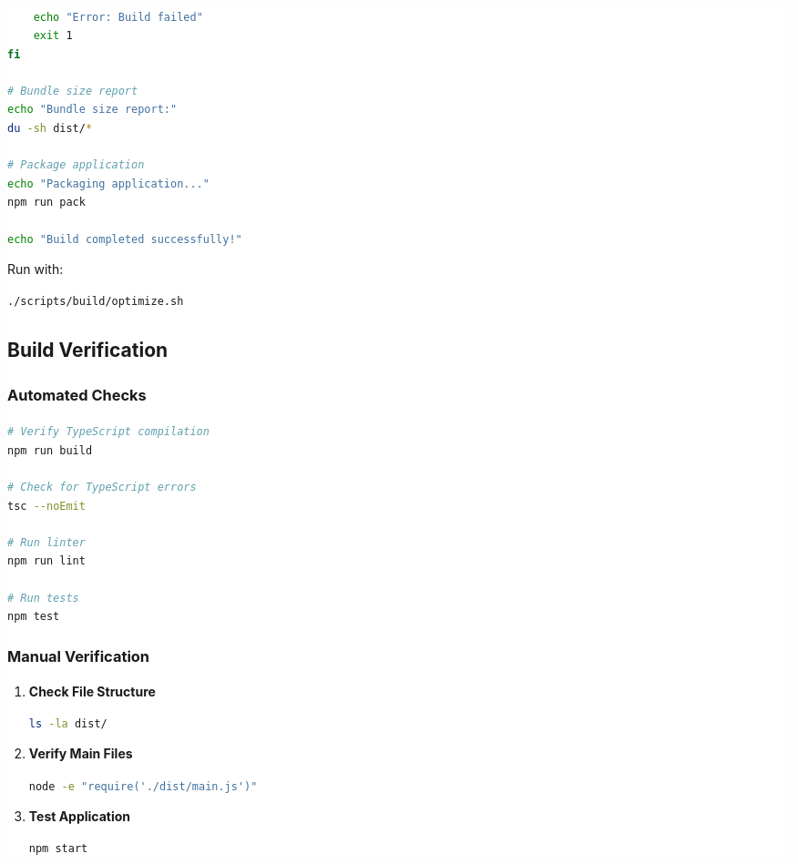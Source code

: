 ```bash
    echo "Error: Build failed"
    exit 1
fi

# Bundle size report
echo "Bundle size report:"
du -sh dist/*

# Package application
echo "Packaging application..."
npm run pack

echo "Build completed successfully!"
```

Run with:
```bash
./scripts/build/optimize.sh
```

## Build Verification

### Automated Checks

```bash
# Verify TypeScript compilation
npm run build

# Check for TypeScript errors
tsc --noEmit

# Run linter
npm run lint

# Run tests
npm test
```

### Manual Verification

1. **Check File Structure**
   ```bash
   ls -la dist/
   ```

2. **Verify Main Files**
   ```bash
   node -e "require('./dist/main.js')"
   ```

3. **Test Application**
   ```bash
   npm start
   ```
